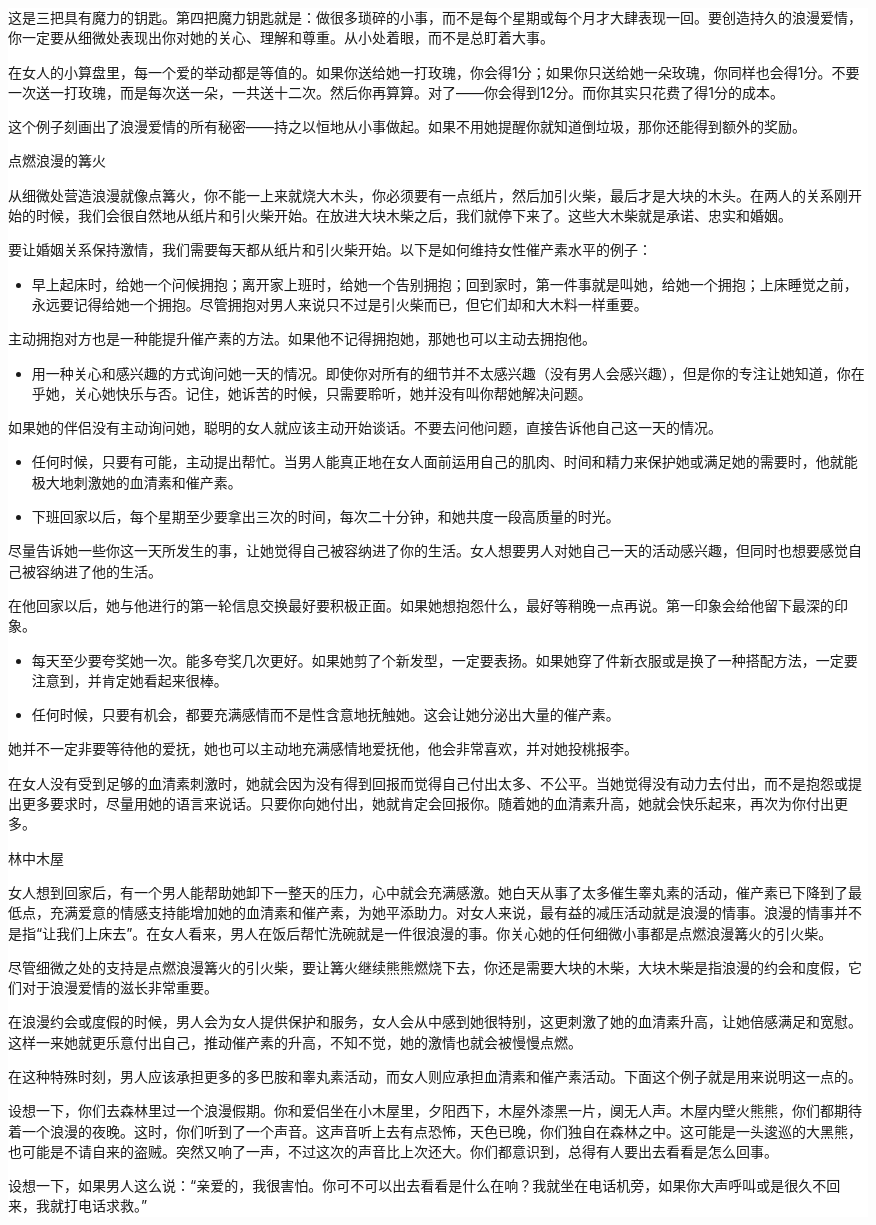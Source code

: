 这是三把具有魔力的钥匙。第四把魔力钥匙就是：做很多琐碎的小事，而不是每个星期或每个月才大肆表现一回。要创造持久的浪漫爱情，你一定要从细微处表现出你对她的关心、理解和尊重。从小处着眼，而不是总盯着大事。

在女人的小算盘里，每一个爱的举动都是等值的。如果你送给她一打玫瑰，你会得1分；如果你只送给她一朵玫瑰，你同样也会得1分。不要一次送一打玫瑰，而是每次送一朵，一共送十二次。然后你再算算。对了——你会得到12分。而你其实只花费了得1分的成本。

这个例子刻画出了浪漫爱情的所有秘密——持之以恒地从小事做起。如果不用她提醒你就知道倒垃圾，那你还能得到额外的奖励。



点燃浪漫的篝火

从细微处营造浪漫就像点篝火，你不能一上来就烧大木头，你必须要有一点纸片，然后加引火柴，最后才是大块的木头。在两人的关系刚开始的时候，我们会很自然地从纸片和引火柴开始。在放进大块木柴之后，我们就停下来了。这些大木柴就是承诺、忠实和婚姻。

要让婚姻关系保持激情，我们需要每天都从纸片和引火柴开始。以下是如何维持女性催产素水平的例子：


* 早上起床时，给她一个问候拥抱；离开家上班时，给她一个告别拥抱；回到家时，第一件事就是叫她，给她一个拥抱；上床睡觉之前，永远要记得给她一个拥抱。尽管拥抱对男人来说只不过是引火柴而已，但它们却和大木料一样重要。

主动拥抱对方也是一种能提升催产素的方法。如果他不记得拥抱她，那她也可以主动去拥抱他。

* 用一种关心和感兴趣的方式询问她一天的情况。即使你对所有的细节并不太感兴趣（没有男人会感兴趣），但是你的专注让她知道，你在乎她，关心她快乐与否。记住，她诉苦的时候，只需要聆听，她并没有叫你帮她解决问题。

如果她的伴侣没有主动询问她，聪明的女人就应该主动开始谈话。不要去问他问题，直接告诉他自己这一天的情况。

* 任何时候，只要有可能，主动提出帮忙。当男人能真正地在女人面前运用自己的肌肉、时间和精力来保护她或满足她的需要时，他就能极大地刺激她的血清素和催产素。

* 下班回家以后，每个星期至少要拿出三次的时间，每次二十分钟，和她共度一段高质量的时光。

尽量告诉她一些你这一天所发生的事，让她觉得自己被容纳进了你的生活。女人想要男人对她自己一天的活动感兴趣，但同时也想要感觉自己被容纳进了他的生活。

在他回家以后，她与他进行的第一轮信息交换最好要积极正面。如果她想抱怨什么，最好等稍晚一点再说。第一印象会给他留下最深的印象。

* 每天至少要夸奖她一次。能多夸奖几次更好。如果她剪了个新发型，一定要表扬。如果她穿了件新衣服或是换了一种搭配方法，一定要注意到，并肯定她看起来很棒。

* 任何时候，只要有机会，都要充满感情而不是性含意地抚触她。这会让她分泌出大量的催产素。

她并不一定非要等待他的爱抚，她也可以主动地充满感情地爱抚他，他会非常喜欢，并对她投桃报李。


在女人没有受到足够的血清素刺激时，她就会因为没有得到回报而觉得自己付出太多、不公平。当她觉得没有动力去付出，而不是抱怨或提出更多要求时，尽量用她的语言来说话。只要你向她付出，她就肯定会回报你。随着她的血清素升高，她就会快乐起来，再次为你付出更多。



林中木屋

女人想到回家后，有一个男人能帮助她卸下一整天的压力，心中就会充满感激。她白天从事了太多催生睾丸素的活动，催产素已下降到了最低点，充满爱意的情感支持能增加她的血清素和催产素，为她平添助力。对女人来说，最有益的减压活动就是浪漫的情事。浪漫的情事并不是指“让我们上床去”。在女人看来，男人在饭后帮忙洗碗就是一件很浪漫的事。你关心她的任何细微小事都是点燃浪漫篝火的引火柴。

尽管细微之处的支持是点燃浪漫篝火的引火柴，要让篝火继续熊熊燃烧下去，你还是需要大块的木柴，大块木柴是指浪漫的约会和度假，它们对于浪漫爱情的滋长非常重要。

在浪漫约会或度假的时候，男人会为女人提供保护和服务，女人会从中感到她很特别，这更刺激了她的血清素升高，让她倍感满足和宽慰。这样一来她就更乐意付出自己，推动催产素的升高，不知不觉，她的激情也就会被慢慢点燃。

在这种特殊时刻，男人应该承担更多的多巴胺和睾丸素活动，而女人则应承担血清素和催产素活动。下面这个例子就是用来说明这一点的。

设想一下，你们去森林里过一个浪漫假期。你和爱侣坐在小木屋里，夕阳西下，木屋外漆黑一片，阒无人声。木屋内壁火熊熊，你们都期待着一个浪漫的夜晚。这时，你们听到了一个声音。这声音听上去有点恐怖，天色已晚，你们独自在森林之中。这可能是一头逡巡的大黑熊，也可能是不请自来的盗贼。突然又响了一声，不过这次的声音比上次还大。你们都意识到，总得有人要出去看看是怎么回事。

设想一下，如果男人这么说：“亲爱的，我很害怕。你可不可以出去看看是什么在响？我就坐在电话机旁，如果你大声呼叫或是很久不回来，我就打电话求救。”
